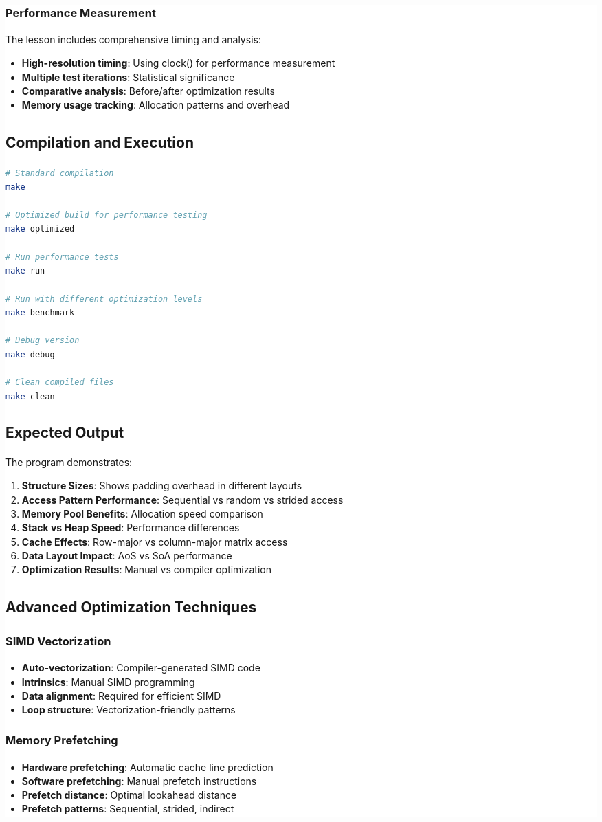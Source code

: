 ### Performance Measurement

The lesson includes comprehensive timing and analysis:
- **High-resolution timing**: Using clock() for performance measurement
- **Multiple test iterations**: Statistical significance
- **Comparative analysis**: Before/after optimization results
- **Memory usage tracking**: Allocation patterns and overhead

## Compilation and Execution

```bash
# Standard compilation
make

# Optimized build for performance testing
make optimized

# Run performance tests
make run

# Run with different optimization levels
make benchmark

# Debug version
make debug

# Clean compiled files
make clean
```

## Expected Output

The program demonstrates:

1. **Structure Sizes**: Shows padding overhead in different layouts
2. **Access Pattern Performance**: Sequential vs random vs strided access
3. **Memory Pool Benefits**: Allocation speed comparison
4. **Stack vs Heap Speed**: Performance differences
5. **Cache Effects**: Row-major vs column-major matrix access
6. **Data Layout Impact**: AoS vs SoA performance
7. **Optimization Results**: Manual vs compiler optimization

## Advanced Optimization Techniques

### SIMD Vectorization
- **Auto-vectorization**: Compiler-generated SIMD code
- **Intrinsics**: Manual SIMD programming
- **Data alignment**: Required for efficient SIMD
- **Loop structure**: Vectorization-friendly patterns

### Memory Prefetching
- **Hardware prefetching**: Automatic cache line prediction
- **Software prefetching**: Manual prefetch instructions
- **Prefetch distance**: Optimal lookahead distance
- **Prefetch patterns**: Sequential, strided, indirect
